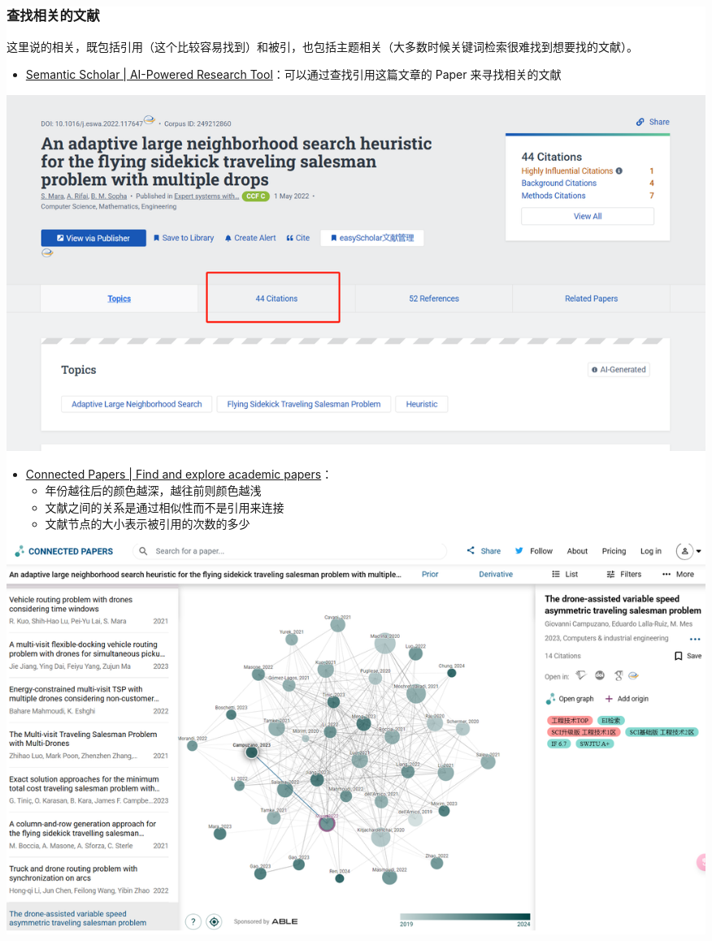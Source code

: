 ### 查找相关的文献

这里说的相关，既包括引用（这个比较容易找到）和被引，也包括主题相关（大多数时候关键词检索很难找到想要找的文献）。

- [Semantic Scholar | AI-Powered Research Tool](https://www.semanticscholar.org/)：可以通过查找引用这篇文章的 Paper 来寻找相关的文献

![](paper1.png)

- [Connected Papers | Find and explore academic papers](https://www.connectedpapers.com/)：
  - 年份越往后的颜色越深，越往前则颜色越浅
  - 文献之间的关系是通过相似性而不是引用来连接
  - 文献节点的大小表示被引用的次数的多少

![](paper2.png)
